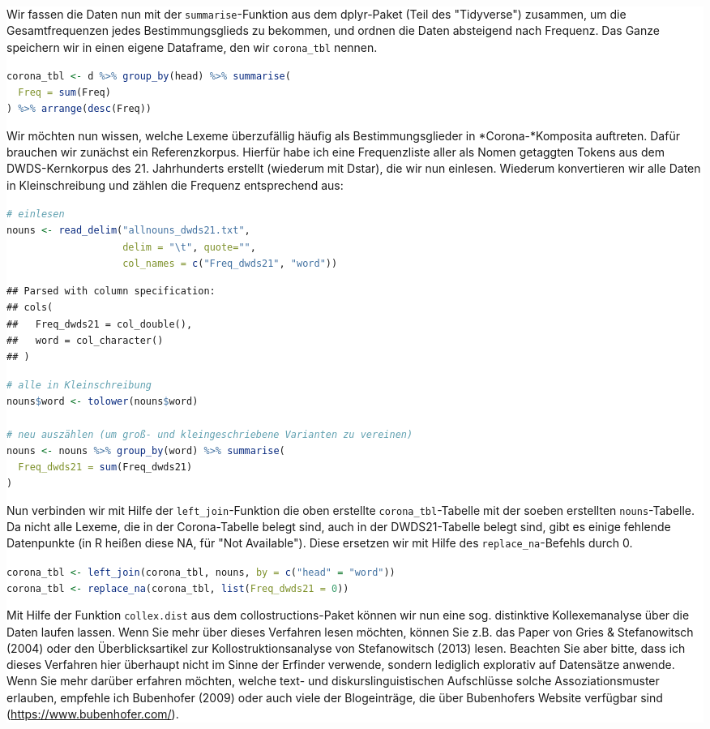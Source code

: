 
Wir fassen die Daten nun mit der `summarise`-Funktion aus dem dplyr-Paket (Teil des "Tidyverse") zusammen, um die Gesamtfrequenzen jedes Bestimmungsglieds zu bekommen, und ordnen die Daten absteigend nach Frequenz. Das Ganze speichern wir in einen eigene Dataframe, den wir `corona_tbl` nennen.


```r
corona_tbl <- d %>% group_by(head) %>% summarise(
  Freq = sum(Freq)
) %>% arrange(desc(Freq))
```


Wir möchten nun wissen, welche Lexeme überzufällig häufig als Bestimmungsglieder in *Corona-*Komposita auftreten. Dafür brauchen wir zunächst ein Referenzkorpus. Hierfür habe ich eine Frequenzliste aller als Nomen getaggten Tokens aus dem DWDS-Kernkorpus des 21. Jahrhunderts erstellt (wiederum mit Dstar), die wir nun einlesen. Wiederum konvertieren wir alle Daten in Kleinschreibung und zählen die Frequenz entsprechend aus:



```r
# einlesen
nouns <- read_delim("allnouns_dwds21.txt", 
                    delim = "\t", quote="",
                    col_names = c("Freq_dwds21", "word"))
```

```
## Parsed with column specification:
## cols(
##   Freq_dwds21 = col_double(),
##   word = col_character()
## )
```

```r
# alle in Kleinschreibung
nouns$word <- tolower(nouns$word)

# neu auszählen (um groß- und kleingeschriebene Varianten zu vereinen)
nouns <- nouns %>% group_by(word) %>% summarise(
  Freq_dwds21 = sum(Freq_dwds21)
)
```

Nun verbinden wir mit Hilfe der `left_join`-Funktion die oben erstellte `corona_tbl`-Tabelle mit der soeben erstellten `nouns`-Tabelle. Da nicht alle Lexeme, die in der Corona-Tabelle belegt sind, auch in der DWDS21-Tabelle belegt sind, gibt es einige fehlende Datenpunkte (in R heißen diese NA, für "Not Available"). Diese ersetzen wir mit Hilfe des `replace_na`-Befehls durch 0.


```r
corona_tbl <- left_join(corona_tbl, nouns, by = c("head" = "word"))
corona_tbl <- replace_na(corona_tbl, list(Freq_dwds21 = 0))
```

Mit Hilfe der Funktion `collex.dist` aus dem collostructions-Paket können wir nun eine sog. distinktive Kollexemanalyse über die Daten laufen lassen. Wenn Sie mehr über dieses Verfahren lesen möchten, können Sie z.B. das Paper von Gries & Stefanowitsch (2004) oder den Überblicksartikel zur Kollostruktionsanalyse von Stefanowitsch (2013) lesen. Beachten Sie aber bitte, dass ich dieses Verfahren hier überhaupt nicht im Sinne der Erfinder verwende, sondern lediglich explorativ auf Datensätze anwende. Wenn Sie mehr darüber erfahren möchten, welche text- und diskurslinguistischen Aufschlüsse solche Assoziationsmuster erlauben, empfehle ich Bubenhofer (2009) oder auch viele der Blogeinträge, die über Bubenhofers Website verfügbar sind (https://www.bubenhofer.com/).
